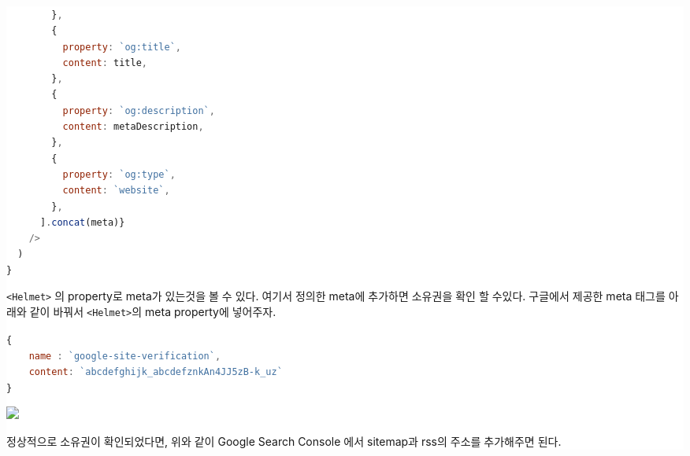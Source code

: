 ```javascript
        },
        {
          property: `og:title`,
          content: title,
        },
        {
          property: `og:description`,
          content: metaDescription,
        },
        {
          property: `og:type`,
          content: `website`,
        },
      ].concat(meta)}
    />
  )
}
```

`<Helmet>` 의 property로 meta가 있는것을 볼 수 있다. 여기서 정의한 meta에 추가하면 소유권을 확인 할 수있다. 구글에서 제공한 meta 태그를 아래와 같이 바꿔서 `<Helmet>`의 meta property에 넣어주자.

```javascript
{
    name : `google-site-verification`,
    content: `abcdefghijk_abcdefznkAn4JJ5zB-k_uz`
}
```

<img src="https://user-images.githubusercontent.com/34260967/148154561-531d8109-6e37-4ddb-9034-7308dd6f2dc6.png" width="100%">


정상적으로 소유권이 확인되었다면, 위와 같이 Google Search Console 에서 sitemap과 rss의 주소를 추가해주면 된다.
